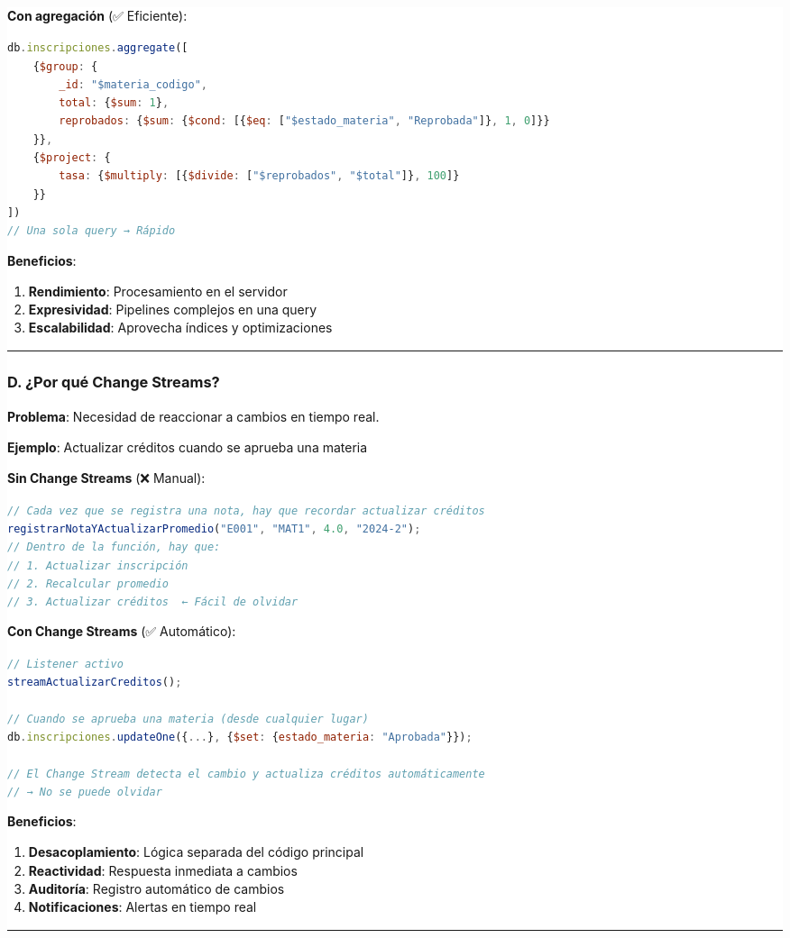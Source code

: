 **Con agregación** (✅ Eficiente):
```javascript
db.inscripciones.aggregate([
    {$group: {
        _id: "$materia_codigo",
        total: {$sum: 1},
        reprobados: {$sum: {$cond: [{$eq: ["$estado_materia", "Reprobada"]}, 1, 0]}}
    }},
    {$project: {
        tasa: {$multiply: [{$divide: ["$reprobados", "$total"]}, 100]}
    }}
])
// Una sola query → Rápido
```

**Beneficios**:
1. **Rendimiento**: Procesamiento en el servidor
2. **Expresividad**: Pipelines complejos en una query
3. **Escalabilidad**: Aprovecha índices y optimizaciones

---

### D. ¿Por qué Change Streams?

**Problema**: Necesidad de reaccionar a cambios en tiempo real.

**Ejemplo**: Actualizar créditos cuando se aprueba una materia

**Sin Change Streams** (❌ Manual):
```javascript
// Cada vez que se registra una nota, hay que recordar actualizar créditos
registrarNotaYActualizarPromedio("E001", "MAT1", 4.0, "2024-2");
// Dentro de la función, hay que:
// 1. Actualizar inscripción
// 2. Recalcular promedio
// 3. Actualizar créditos  ← Fácil de olvidar
```

**Con Change Streams** (✅ Automático):
```javascript
// Listener activo
streamActualizarCreditos();

// Cuando se aprueba una materia (desde cualquier lugar)
db.inscripciones.updateOne({...}, {$set: {estado_materia: "Aprobada"}});

// El Change Stream detecta el cambio y actualiza créditos automáticamente
// → No se puede olvidar
```

**Beneficios**:
1. **Desacoplamiento**: Lógica separada del código principal
2. **Reactividad**: Respuesta inmediata a cambios
3. **Auditoría**: Registro automático de cambios
4. **Notificaciones**: Alertas en tiempo real

---